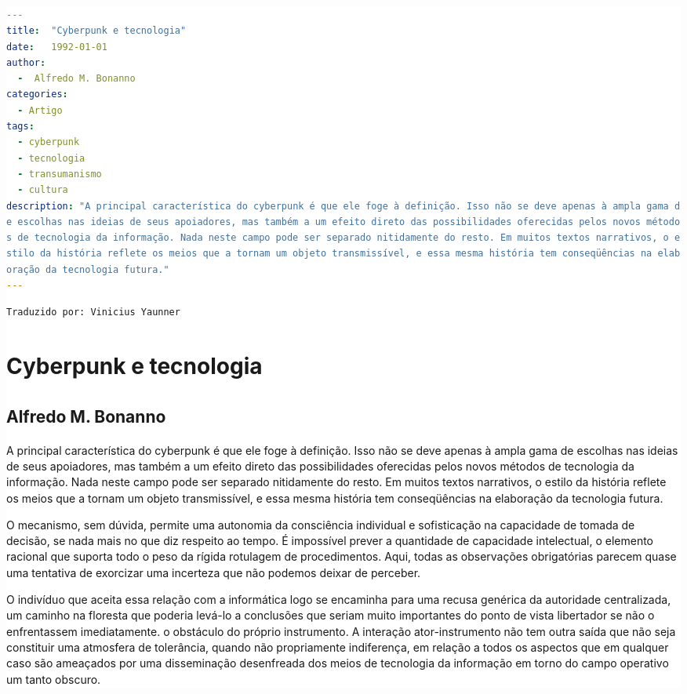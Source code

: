 ```yaml
---
title:  "Cyberpunk e tecnologia"
date:   1992-01-01
author:
  -  Alfredo M. Bonanno
categories:
  - Artigo
tags:  
  - cyberpunk
  - tecnologia
  - transumanismo
  - cultura
description: "A principal característica do cyberpunk é que ele foge à definição. Isso não se deve apenas à ampla gama de escolhas nas ideias de seus apoiadores, mas também a um efeito direto das possibilidades oferecidas pelos novos métodos de tecnologia da informação. Nada neste campo pode ser separado nitidamente do resto. Em muitos textos narrativos, o estilo da história reflete os meios que a tornam um objeto transmissível, e essa mesma história tem conseqüências na elaboração da tecnologia futura."
---
```

```
Traduzido por: Vinicius Yaunner
```

# Cyberpunk e tecnologia
## Alfredo M. Bonanno

A principal característica do cyberpunk é que ele foge à definição. Isso não se deve apenas à ampla gama de escolhas nas ideias de seus apoiadores, mas também a um efeito direto das possibilidades oferecidas pelos novos métodos de tecnologia da informação. Nada neste campo pode ser separado nitidamente do resto. Em muitos textos narrativos, o estilo da história reflete os meios que a tornam um objeto transmissível, e essa mesma história tem conseqüências na elaboração da tecnologia futura.

O mecanismo, sem dúvida, permite uma autonomia da consciência individual e sofisticação na capacidade de tomada de decisão, se nada mais no que diz respeito ao tempo. É impossível prever a quantidade de capacidade intelectual, o elemento racional que suporta todo o peso da rígida rotulagem de procedimentos. Aqui, todas as observações obrigatórias parecem quase uma tentativa de exorcizar uma incerteza que não podemos deixar de perceber.

O indivíduo que aceita essa relação com a informática logo se encaminha para uma recusa genérica da autoridade centralizada, um caminho na floresta que poderia levá-lo a conclusões que seriam muito importantes do ponto de vista libertador se não o enfrentassem imediatamente. o obstáculo do próprio instrumento. A interação ator-instrumento não tem outra saída que não seja constituir uma atmosfera de tolerância, quando não propriamente indiferença, em relação a todos os aspectos que em qualquer caso são ameaçados por uma disseminação desenfreada dos meios de tecnologia da informação em torno do campo operativo um tanto obscuro.
